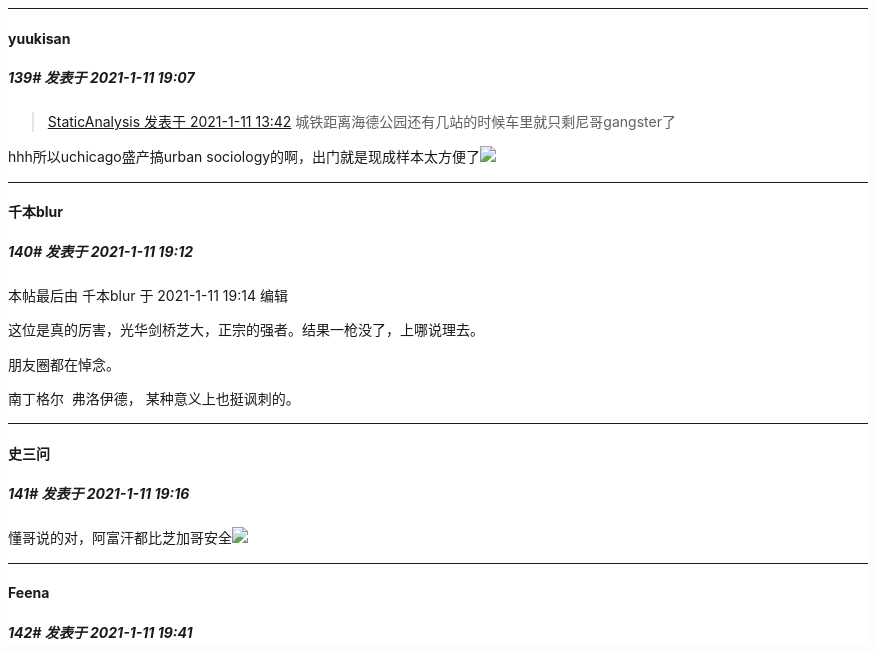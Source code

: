 





*****

####  yuukisan  
##### 139#       发表于 2021-1-11 19:07



<blockquote><a href="httphttps://bbs.saraba1st.com/2b/forum.php?mod=redirect&amp;goto=findpost&amp;pid=50000630&amp;ptid=1982241" target="_blank">StaticAnalysis 发表于 2021-1-11 13:42</a>
城铁距离海德公园还有几站的时候车里就只剩尼哥gangster了</blockquote>
hhh所以uchicago盛产搞urban sociology的啊，出门就是现成样本太方便了<img src="https://static.saraba1st.com/image/smiley/face2017/046.png" referrerpolicy="no-referrer">







*****

####  千本blur  
##### 140#       发表于 2021-1-11 19:12



 本帖最后由 千本blur 于 2021-1-11 19:14 编辑 

这位是真的厉害，光华剑桥芝大，正宗的强者。结果一枪没了，上哪说理去。


朋友圈都在悼念。


南丁格尔  弗洛伊德， 某种意义上也挺讽刺的。







*****

####  史三问  
##### 141#       发表于 2021-1-11 19:16




懂哥说的对，阿富汗都比芝加哥安全<img src="https://static.saraba1st.com/image/smiley/face2017/124.png" referrerpolicy="no-referrer">







*****

####  Feena  
##### 142#       发表于 2021-1-11 19:41
